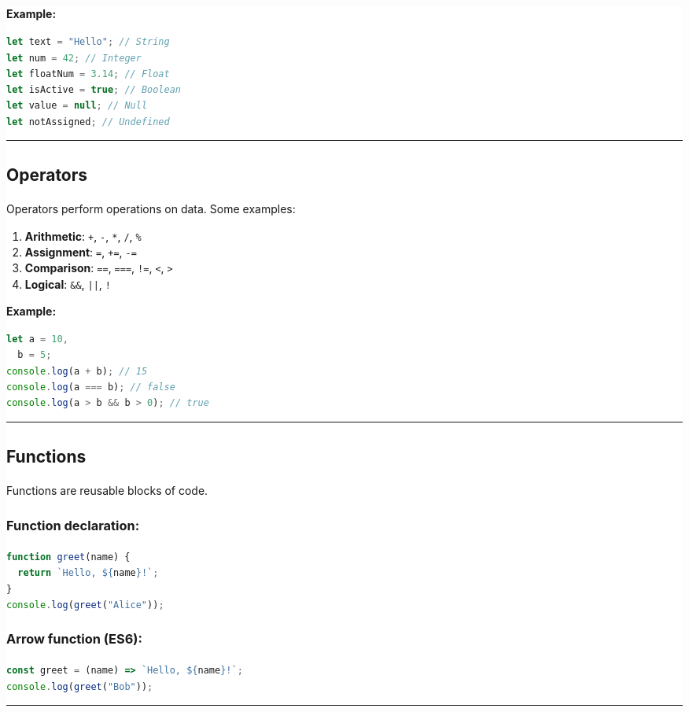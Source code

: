 **Example:**

```javascript
let text = "Hello"; // String
let num = 42; // Integer
let floatNum = 3.14; // Float
let isActive = true; // Boolean
let value = null; // Null
let notAssigned; // Undefined
```

---

## **Operators**

Operators perform operations on data. Some examples:

1. **Arithmetic**: `+`, `-`, `*`, `/`, `%`
2. **Assignment**: `=`, `+=`, `-=`
3. **Comparison**: `==`, `===`, `!=`, `<`, `>`
4. **Logical**: `&&`, `||`, `!`

**Example:**

```javascript
let a = 10,
  b = 5;
console.log(a + b); // 15
console.log(a === b); // false
console.log(a > b && b > 0); // true
```

---

## **Functions**

Functions are reusable blocks of code.

### **Function declaration:**

```javascript
function greet(name) {
  return `Hello, ${name}!`;
}
console.log(greet("Alice"));
```

### **Arrow function (ES6):**

```javascript
const greet = (name) => `Hello, ${name}!`;
console.log(greet("Bob"));
```

---
